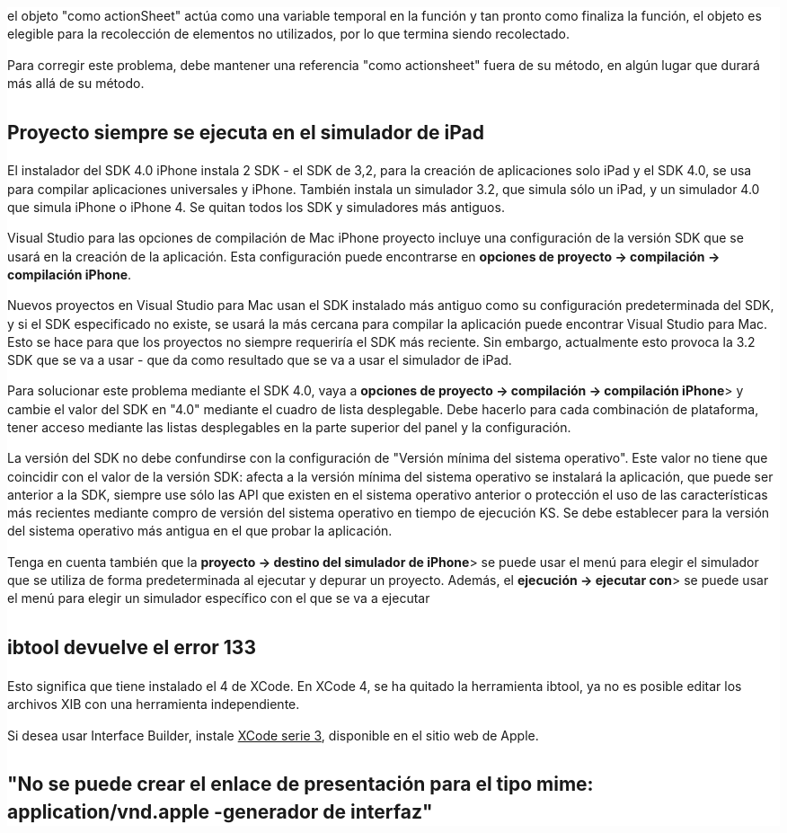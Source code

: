 el objeto "como actionSheet" actúa como una variable temporal en la función y tan pronto como finaliza la función, el objeto es elegible para la recolección de elementos no utilizados, por lo que termina siendo recolectado.

Para corregir este problema, debe mantener una referencia "como actionsheet" fuera de su método, en algún lugar que durará más allá de su método.

## <a name="project-always-runs-in-the-ipad-simulator"></a>Proyecto siempre se ejecuta en el simulador de iPad

El instalador del SDK 4.0 iPhone instala 2 SDK - el SDK de 3,2, para la creación de aplicaciones solo iPad y el SDK 4.0, se usa para compilar aplicaciones universales y iPhone. También instala un simulador 3.2, que simula sólo un iPad, y un simulador 4.0 que simula iPhone o iPhone 4. Se quitan todos los SDK y simuladores más antiguos.

Visual Studio para las opciones de compilación de Mac iPhone proyecto incluye una configuración de la versión SDK que se usará en la creación de la aplicación. Esta configuración puede encontrarse en **opciones de proyecto -> compilación -> compilación iPhone**.

Nuevos proyectos en Visual Studio para Mac usan el SDK instalado más antiguo como su configuración predeterminada del SDK, y si el SDK especificado no existe, se usará la más cercana para compilar la aplicación puede encontrar Visual Studio para Mac. Esto se hace para que los proyectos no siempre requeriría el SDK más reciente. Sin embargo, actualmente esto provoca la 3.2 SDK que se va a usar - que da como resultado que se va a usar el simulador de iPad.

Para solucionar este problema mediante el SDK 4.0, vaya a **opciones de proyecto -> compilación -> compilación iPhone**> y cambie el valor del SDK en "4.0" mediante el cuadro de lista desplegable. Debe hacerlo para cada combinación de plataforma, tener acceso mediante las listas desplegables en la parte superior del panel y la configuración.

La versión del SDK no debe confundirse con la configuración de "Versión mínima del sistema operativo".
Este valor no tiene que coincidir con el valor de la versión SDK: afecta a la versión mínima del sistema operativo se instalará la aplicación, que puede ser anterior a la SDK, siempre use sólo las API que existen en el sistema operativo anterior o protección el uso de las características más recientes mediante compro de versión del sistema operativo en tiempo de ejecución KS. Se debe establecer para la versión del sistema operativo más antigua en el que probar la aplicación.

Tenga en cuenta también que la **proyecto -> destino del simulador de iPhone**> se puede usar el menú para elegir el simulador que se utiliza de forma predeterminada al ejecutar y depurar un proyecto. Además, el **ejecución -> ejecutar con**> se puede usar el menú para elegir un simulador específico con el que se va a ejecutar

## <a name="ibtool-returns-error-133"></a>ibtool devuelve el error 133

Esto significa que tiene instalado el 4 de XCode.   En XCode 4, se ha quitado la herramienta ibtool, ya no es posible editar los archivos XIB con una herramienta independiente.

Si desea usar Interface Builder, instale [XCode serie 3](http://connect.apple.com/cgi-bin/WebObjects/MemberSite.woa/wa/getSoftware?bundleID=20792), disponible en el sitio web de Apple.

## <a name="cant-create-display-binding-for-mime-type-applicationvndapple-wbrinterface-builder"></a>"No se puede crear el enlace de presentación para el tipo mime: application/vnd.apple -<wbr/>generador de interfaz"

